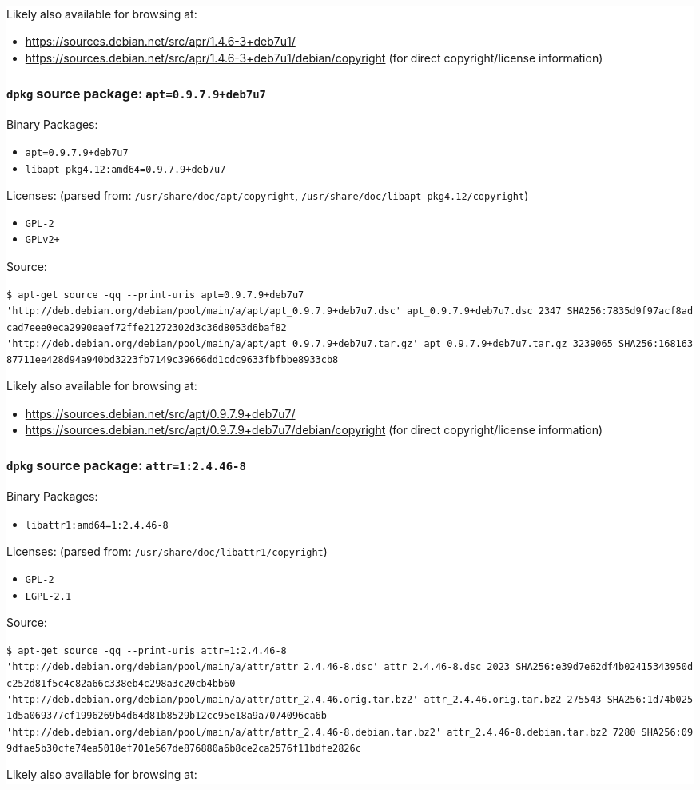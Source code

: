 Likely also available for browsing at:

- https://sources.debian.net/src/apr/1.4.6-3+deb7u1/
- https://sources.debian.net/src/apr/1.4.6-3+deb7u1/debian/copyright (for direct copyright/license information)

### `dpkg` source package: `apt=0.9.7.9+deb7u7`

Binary Packages:

- `apt=0.9.7.9+deb7u7`
- `libapt-pkg4.12:amd64=0.9.7.9+deb7u7`

Licenses: (parsed from: `/usr/share/doc/apt/copyright`, `/usr/share/doc/libapt-pkg4.12/copyright`)

- `GPL-2`
- `GPLv2+`

Source:

```console
$ apt-get source -qq --print-uris apt=0.9.7.9+deb7u7
'http://deb.debian.org/debian/pool/main/a/apt/apt_0.9.7.9+deb7u7.dsc' apt_0.9.7.9+deb7u7.dsc 2347 SHA256:7835d9f97acf8adcad7eee0eca2990eaef72ffe21272302d3c36d8053d6baf82
'http://deb.debian.org/debian/pool/main/a/apt/apt_0.9.7.9+deb7u7.tar.gz' apt_0.9.7.9+deb7u7.tar.gz 3239065 SHA256:16816387711ee428d94a940bd3223fb7149c39666dd1cdc9633fbfbbe8933cb8
```

Likely also available for browsing at:

- https://sources.debian.net/src/apt/0.9.7.9+deb7u7/
- https://sources.debian.net/src/apt/0.9.7.9+deb7u7/debian/copyright (for direct copyright/license information)

### `dpkg` source package: `attr=1:2.4.46-8`

Binary Packages:

- `libattr1:amd64=1:2.4.46-8`

Licenses: (parsed from: `/usr/share/doc/libattr1/copyright`)

- `GPL-2`
- `LGPL-2.1`

Source:

```console
$ apt-get source -qq --print-uris attr=1:2.4.46-8
'http://deb.debian.org/debian/pool/main/a/attr/attr_2.4.46-8.dsc' attr_2.4.46-8.dsc 2023 SHA256:e39d7e62df4b02415343950dc252d81f5c4c82a66c338eb4c298a3c20cb4bb60
'http://deb.debian.org/debian/pool/main/a/attr/attr_2.4.46.orig.tar.bz2' attr_2.4.46.orig.tar.bz2 275543 SHA256:1d74b0251d5a069377cf1996269b4d64d81b8529b12cc95e18a9a7074096ca6b
'http://deb.debian.org/debian/pool/main/a/attr/attr_2.4.46-8.debian.tar.bz2' attr_2.4.46-8.debian.tar.bz2 7280 SHA256:099dfae5b30cfe74ea5018ef701e567de876880a6b8ce2ca2576f11bdfe2826c
```

Likely also available for browsing at:
